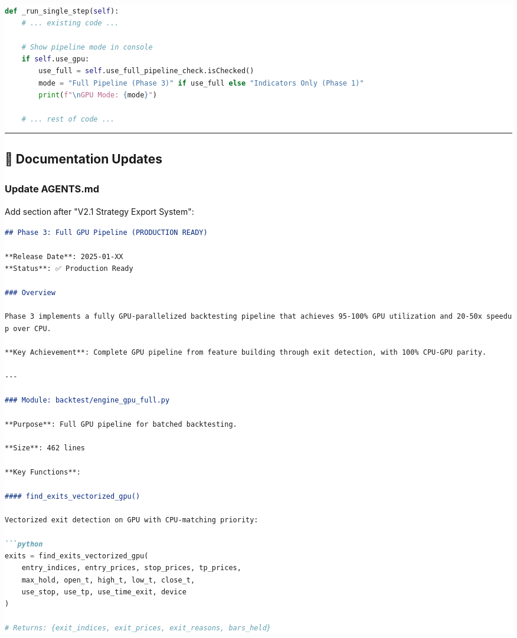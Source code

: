 ```python
def _run_single_step(self):
    # ... existing code ...
    
    # Show pipeline mode in console
    if self.use_gpu:
        use_full = self.use_full_pipeline_check.isChecked()
        mode = "Full Pipeline (Phase 3)" if use_full else "Indicators Only (Phase 1)"
        print(f"\nGPU Mode: {mode}")
    
    # ... rest of code ...
```

---

## 📝 Documentation Updates

### Update AGENTS.md

Add section after "V2.1 Strategy Export System":

```markdown
## Phase 3: Full GPU Pipeline (PRODUCTION READY)

**Release Date**: 2025-01-XX  
**Status**: ✅ Production Ready

### Overview

Phase 3 implements a fully GPU-parallelized backtesting pipeline that achieves 95-100% GPU utilization and 20-50x speedup over CPU.

**Key Achievement**: Complete GPU pipeline from feature building through exit detection, with 100% CPU-GPU parity.

---

### Module: backtest/engine_gpu_full.py

**Purpose**: Full GPU pipeline for batched backtesting.

**Size**: 462 lines

**Key Functions**:

#### find_exits_vectorized_gpu()

Vectorized exit detection on GPU with CPU-matching priority:

```python
exits = find_exits_vectorized_gpu(
    entry_indices, entry_prices, stop_prices, tp_prices,
    max_hold, open_t, high_t, low_t, close_t,
    use_stop, use_tp, use_time_exit, device
)

# Returns: {exit_indices, exit_prices, exit_reasons, bars_held}
```
